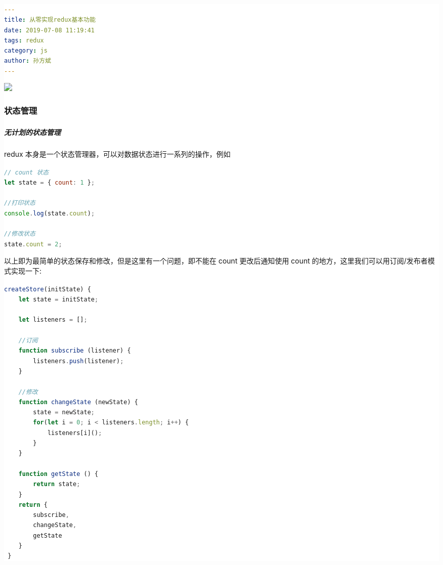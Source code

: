 ```yaml
---
title: 从零实现redux基本功能
date: 2019-07-08 11:19:41
tags: redux
category: js
author: 孙方斌
---
```



![](./redux.png)
### 状态管理

##### 无计划的状态管理

redux 本身是一个状态管理器，可以对数据状态进行一系列的操作，例如

```js
// count 状态
let state = { count: 1 };

//打印状态
console.log(state.count);

//修改状态
state.count = 2;
```

以上即为最简单的状态保存和修改，但是这里有一个问题，即不能在 count 更改后通知使用 count 的地方，这里我们可以用订阅/发布者模式实现一下:


```js
createStore(initState) {
    let state = initState;

    let listeners = [];

    //订阅
    function subscribe (listener) {
        listeners.push(listener);
    }

    //修改
    function changeState (newState) {
        state = newState;
        for(let i = 0; i < listeners.length; i++) {
            listeners[i]();
        }
    }

    function getState () {
        return state;
    }
    return {
        subscribe,
        changeState,
        getState
    }
 }
```
